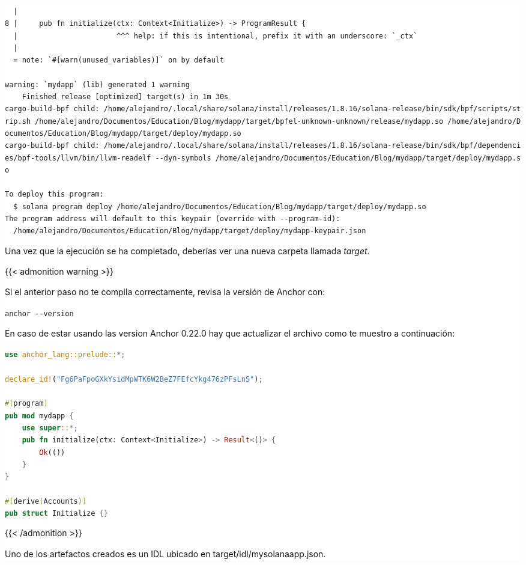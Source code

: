 ```shell
  |
8 |     pub fn initialize(ctx: Context<Initialize>) -> ProgramResult {
  |                       ^^^ help: if this is intentional, prefix it with an underscore: `_ctx`
  |
  = note: `#[warn(unused_variables)]` on by default

warning: `mydapp` (lib) generated 1 warning
    Finished release [optimized] target(s) in 1m 30s
cargo-build-bpf child: /home/alejandro/.local/share/solana/install/releases/1.8.16/solana-release/bin/sdk/bpf/scripts/strip.sh /home/alejandro/Documentos/Education/Blog/mydapp/target/bpfel-unknown-unknown/release/mydapp.so /home/alejandro/Documentos/Education/Blog/mydapp/target/deploy/mydapp.so
cargo-build-bpf child: /home/alejandro/.local/share/solana/install/releases/1.8.16/solana-release/bin/sdk/bpf/dependencies/bpf-tools/llvm/bin/llvm-readelf --dyn-symbols /home/alejandro/Documentos/Education/Blog/mydapp/target/deploy/mydapp.so

To deploy this program:
  $ solana program deploy /home/alejandro/Documentos/Education/Blog/mydapp/target/deploy/mydapp.so
The program address will default to this keypair (override with --program-id):
  /home/alejandro/Documentos/Education/Blog/mydapp/target/deploy/mydapp-keypair.json
```

Una vez que la ejecución se ha completado, deberías ver una nueva carpeta llamada _target_.



{{< admonition warning >}}

Si el anterior paso no te compila correctamente, revisa la versión de Anchor con:
```shell
anchor --version
```
En caso de estar usando  las version Anchor 0.22.0 hay que actualizar el archivo como te muestro a continuación:

```rust 
use anchor_lang::prelude::*;

declare_id!("Fg6PaFpoGXkYsidMpWTK6W2BeZ7FEfcYkg476zPFsLnS");

#[program]
pub mod mydapp {
    use super::*;
    pub fn initialize(ctx: Context<Initialize>) -> Result<()> {
        Ok(())
    }
}

#[derive(Accounts)]
pub struct Initialize {}
```

{{< /admonition >}}

Uno de los artefactos creados es un IDL ubicado en target/idl/mysolanaapp.json.
